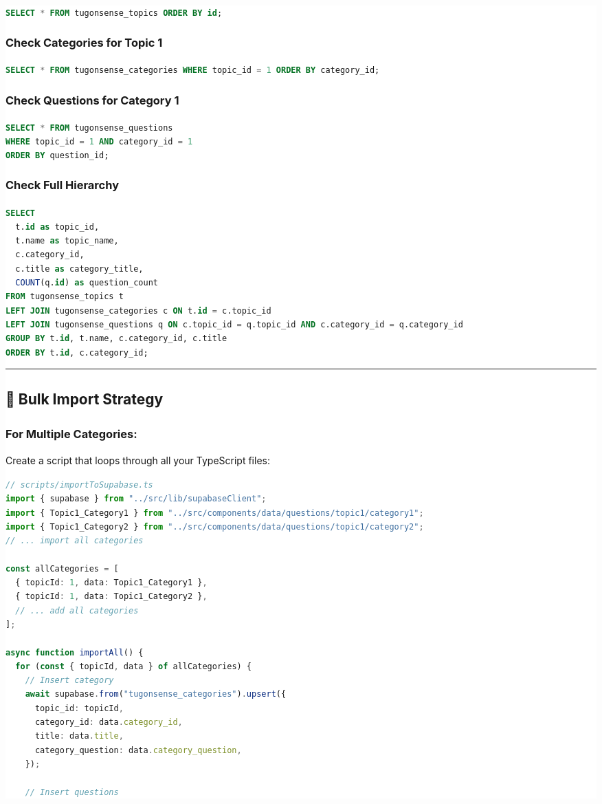 ```sql
SELECT * FROM tugonsense_topics ORDER BY id;
```

### Check Categories for Topic 1

```sql
SELECT * FROM tugonsense_categories WHERE topic_id = 1 ORDER BY category_id;
```

### Check Questions for Category 1

```sql
SELECT * FROM tugonsense_questions
WHERE topic_id = 1 AND category_id = 1
ORDER BY question_id;
```

### Check Full Hierarchy

```sql
SELECT
  t.id as topic_id,
  t.name as topic_name,
  c.category_id,
  c.title as category_title,
  COUNT(q.id) as question_count
FROM tugonsense_topics t
LEFT JOIN tugonsense_categories c ON t.id = c.topic_id
LEFT JOIN tugonsense_questions q ON c.topic_id = q.topic_id AND c.category_id = q.category_id
GROUP BY t.id, t.name, c.category_id, c.title
ORDER BY t.id, c.category_id;
```

---

## 🎯 Bulk Import Strategy

### For Multiple Categories:

Create a script that loops through all your TypeScript files:

```typescript
// scripts/importToSupabase.ts
import { supabase } from "../src/lib/supabaseClient";
import { Topic1_Category1 } from "../src/components/data/questions/topic1/category1";
import { Topic1_Category2 } from "../src/components/data/questions/topic1/category2";
// ... import all categories

const allCategories = [
  { topicId: 1, data: Topic1_Category1 },
  { topicId: 1, data: Topic1_Category2 },
  // ... add all categories
];

async function importAll() {
  for (const { topicId, data } of allCategories) {
    // Insert category
    await supabase.from("tugonsense_categories").upsert({
      topic_id: topicId,
      category_id: data.category_id,
      title: data.title,
      category_question: data.category_question,
    });

    // Insert questions
```